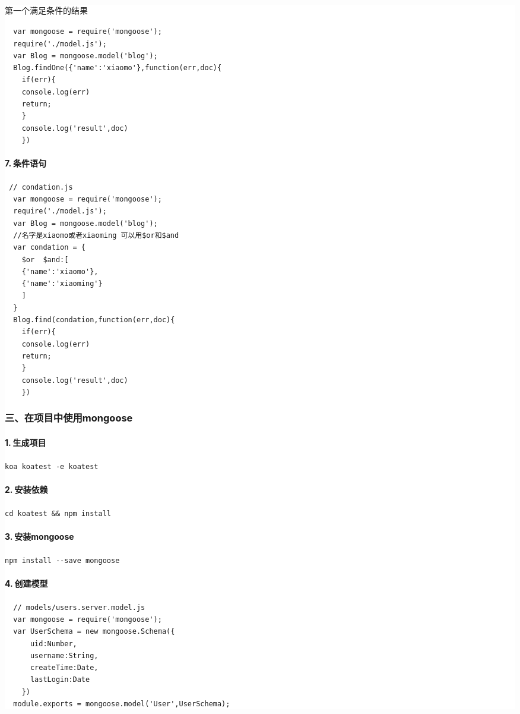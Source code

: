 第一个满足条件的结果

```
  var mongoose = require('mongoose');
  require('./model.js');
  var Blog = mongoose.model('blog');
  Blog.findOne({'name':'xiaomo'},function(err,doc){
    if(err){
    console.log(err)
    return;
    }
    console.log('result',doc)
    })
```

#### 7. 条件语句  

```
 // condation.js
  var mongoose = require('mongoose');
  require('./model.js');
  var Blog = mongoose.model('blog');
  //名字是xiaomo或者xiaoming 可以用$or和$and
  var condation = {
    $or  $and:[
    {'name':'xiaomo'},
    {'name':'xiaoming'}
    ]
  }
  Blog.find(condation,function(err,doc){
    if(err){
    console.log(err)
    return;
    }
    console.log('result',doc)
    })
```


### 三、在项目中使用mongoose  

#### 1. 生成项目
`koa koatest -e koatest`  

#### 2. 安装依赖  
`cd koatest && npm install`

#### 3. 安装mongoose  
`npm install --save mongoose`  

#### 4. 创建模型  

```
  // models/users.server.model.js
  var mongoose = require('mongoose');
  var UserSchema = new mongoose.Schema({
      uid:Number,
      username:String,
      createTime:Date,
      lastLogin:Date
    })
  module.exports = mongoose.model('User',UserSchema);
```
